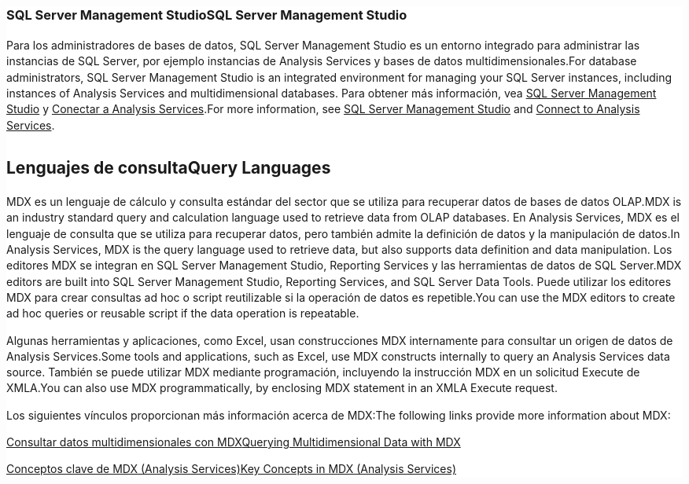### <a name="sql-server-management-studio"></a><span data-ttu-id="1ac5f-129">SQL Server Management Studio</span><span class="sxs-lookup"><span data-stu-id="1ac5f-129">SQL Server Management Studio</span></span>  
 <span data-ttu-id="1ac5f-130">Para los administradores de bases de datos, SQL Server Management Studio es un entorno integrado para administrar las instancias de SQL Server, por ejemplo instancias de Analysis Services y bases de datos multidimensionales.</span><span class="sxs-lookup"><span data-stu-id="1ac5f-130">For database administrators, SQL Server Management Studio is an integrated environment for managing your SQL Server instances, including instances of Analysis Services and multidimensional databases.</span></span> <span data-ttu-id="1ac5f-131">Para obtener más información, vea [SQL Server Management Studio](../../../ssms/sql-server-management-studio-ssms.md) y [Conectar a Analysis Services](../../instances/connect-to-analysis-services.md).</span><span class="sxs-lookup"><span data-stu-id="1ac5f-131">For more information, see [SQL Server Management Studio](../../../ssms/sql-server-management-studio-ssms.md) and [Connect to Analysis Services](../../instances/connect-to-analysis-services.md).</span></span>  
  
##  <a name="query-languages"></a><a name="bkmk_querylang"></a><span data-ttu-id="1ac5f-132">Lenguajes de consulta</span><span class="sxs-lookup"><span data-stu-id="1ac5f-132">Query Languages</span></span>  
 <span data-ttu-id="1ac5f-133">MDX es un lenguaje de cálculo y consulta estándar del sector que se utiliza para recuperar datos de bases de datos OLAP.</span><span class="sxs-lookup"><span data-stu-id="1ac5f-133">MDX is an industry standard query and calculation language used to retrieve data from OLAP databases.</span></span> <span data-ttu-id="1ac5f-134">En Analysis Services, MDX es el lenguaje de consulta que se utiliza para recuperar datos, pero también admite la definición de datos y la manipulación de datos.</span><span class="sxs-lookup"><span data-stu-id="1ac5f-134">In Analysis Services, MDX is the query language used to retrieve data, but also supports data definition and data manipulation.</span></span> <span data-ttu-id="1ac5f-135">Los editores MDX se integran en SQL Server Management Studio, Reporting Services y las herramientas de datos de SQL Server.</span><span class="sxs-lookup"><span data-stu-id="1ac5f-135">MDX editors are built into SQL Server Management Studio, Reporting Services, and SQL Server Data Tools.</span></span> <span data-ttu-id="1ac5f-136">Puede utilizar los editores MDX para crear consultas ad hoc o script reutilizable si la operación de datos es repetible.</span><span class="sxs-lookup"><span data-stu-id="1ac5f-136">You can use the MDX editors to create ad hoc queries or reusable script if the data operation is repeatable.</span></span>  
  
 <span data-ttu-id="1ac5f-137">Algunas herramientas y aplicaciones, como Excel, usan construcciones MDX internamente para consultar un origen de datos de Analysis Services.</span><span class="sxs-lookup"><span data-stu-id="1ac5f-137">Some tools and applications, such as Excel, use MDX constructs internally to query an Analysis Services data source.</span></span> <span data-ttu-id="1ac5f-138">También se puede utilizar MDX mediante programación, incluyendo la instrucción MDX en un solicitud Execute de XMLA.</span><span class="sxs-lookup"><span data-stu-id="1ac5f-138">You can also use MDX programmatically, by enclosing MDX statement in an XMLA Execute request.</span></span>  
  
 <span data-ttu-id="1ac5f-139">Los siguientes vínculos proporcionan más información acerca de MDX:</span><span class="sxs-lookup"><span data-stu-id="1ac5f-139">The following links provide more information about MDX:</span></span>  
  
 [<span data-ttu-id="1ac5f-140">Consultar datos multidimensionales con MDX</span><span class="sxs-lookup"><span data-stu-id="1ac5f-140">Querying Multidimensional Data with MDX</span></span>](querying-multidimensional-data-with-mdx.md)  
  
 [<span data-ttu-id="1ac5f-141">Conceptos clave de MDX &#40;Analysis Services&#41;</span><span class="sxs-lookup"><span data-stu-id="1ac5f-141">Key Concepts in MDX &#40;Analysis Services&#41;</span></span>](../key-concepts-in-mdx-analysis-services.md)  
  